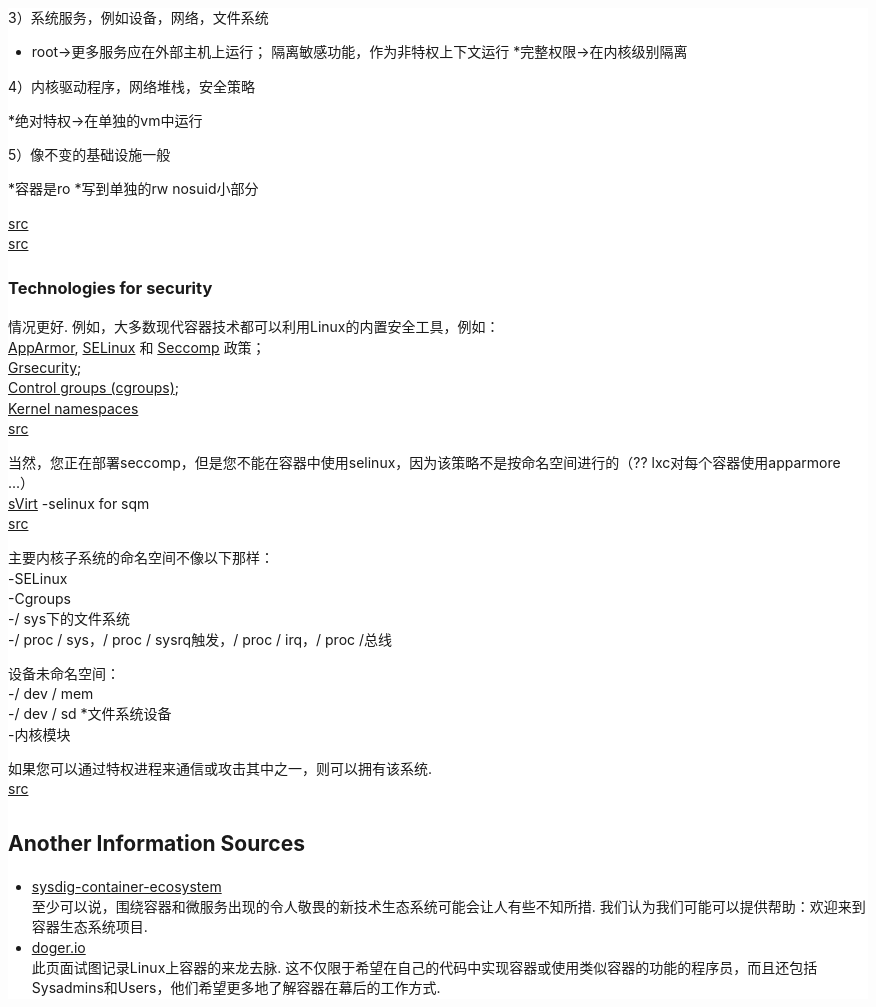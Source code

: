 3）系统服务，例如设备，网络，文件系统

 * root-&gt;更多服务应在外部主机上运行；  隔离敏感功能，作为非特权上下文运行
*完整权限-&gt;在内核级别隔离

4）内核驱动程序，网络堆栈，安全策略

*绝对特权-&gt;在单独的vm中运行

5）像不变的基础设施一般

*容器是ro
*写到单独的rw nosuid小部分

[src](http://www.slideshare.net/jpetazzo/docker-linux-containers-lxc-and-security)  
[src](https://opensource.com/business/14/9/security-for-docker)

### Technologies for security

 情况更好.  例如，大多数现代容器技术都可以利用Linux的内置安全工具，例如：  
[AppArmor](http://wiki.apparmor.net/index.php/Main_Page), [SELinux](http://selinuxproject.org/page/Main_Page) 和 [Seccomp](http://man7.org/linux/man-pages/man2/seccomp.2.html) 政策；  
[Grsecurity](https://grsecurity.net/);  
[Control groups (cgroups)](https://access.redhat.com/documentation/en-US/Red_Hat_Enterprise_Linux/6/html/Resource_Management_Guide/ch01.html);  
[Kernel namespaces](http://man7.org/linux/man-pages/man7/namespaces.7.html)  
[src](http://www.itworld.com/article/2920349/security/for-containers-security-is-problem-1.html)

当然，您正在部署seccomp，但是您不能在容器中使用selinux，因为该策略不是按命名空间进行的（?? lxc对每个容器使用apparmore ...）  
[sVirt](http://selinuxproject.org/page/SVirt) -selinux for sqm  
[src](https://mjg59.dreamwidth.org/33170.html)

主要内核子系统的命名空间不像以下那样：  
-SELinux  
-Cgroups  
-/ sys下的文件系统  
-/ proc / sys，/ proc / sysrq触发，/ proc / irq，/ proc /总线

设备未命名空间：  
-/ dev / mem  
-/ dev / sd *文件系统设备  
-内核模块

如果您可以通过特权进程来通信或攻击其中之一，则可以拥有该系统.  
[src](https://opensource.com/business/14/7/docker-security-selinux)

## Another Information Sources

* [sysdig-container-ecosystem](https://github.com/draios/sysdig-container-ecosystem)  
 至少可以说，围绕容器和微服务出现的令人敬畏的新技术生态系统可能会让人有些不知所措.  我们认为我们可能可以提供帮助：欢迎来到容器生态系统项目.
* [doger.io](http://doger.io/)  
 此页面试图记录Linux上容器的来龙去脉.  这不仅限于希望在自己的代码中实现容器或使用类似容器的功能的程序员，而且还包括Sysadmins和Users，他们希望更多地了解容器在幕后的工作方式. 
